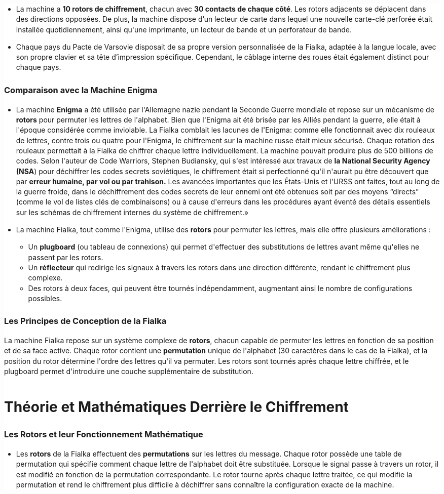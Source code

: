 - La machine a **10 rotors de chiffrement**, chacun avec **30 contacts de chaque côté**. Les rotors adjacents se déplacent dans des directions opposées. De plus, la machine     dispose d’un lecteur de carte dans lequel une nouvelle carte-clé perforée était installée quotidiennement, ainsi qu'une imprimante, un lecteur de bande et un                perforateur de bande.

- Chaque pays du Pacte de Varsovie disposait de sa propre version personnalisée de la Fialka, adaptée à la langue locale, avec son propre clavier et sa tête d’impression         spécifique. Cependant, le câblage interne des roues était également distinct pour chaque pays.

### Comparaison avec la Machine Enigma

 - La machine **Enigma** a été utilisée par l'Allemagne nazie pendant la Seconde Guerre mondiale et repose sur un mécanisme de **rotors** pour permuter les lettres de           l'alphabet. Bien que l'Enigma ait été brisée par les Alliés pendant la guerre, elle était à l'époque considérée comme inviolable. La Fialka comblait les lacunes de          l'Enigma: comme elle fonctionnait avec dix rouleaux de lettres, contre trois ou quatre pour l'Enigma, le chiffrement sur la machine russe était mieux sécurisé. Chaque       rotation des rouleaux permettait à la Fialka de chiffrer chaque lettre individuellement. La machine pouvait produire plus de 500 billions de codes. Selon l'auteur de        Code Warriors, Stephen Budiansky, qui s'est intéressé aux travaux de **la National Security Agency (NSA**) pour déchiffrer les codes secrets soviétiques, le chiffrement     était si perfectionné qu'il n'aurait pu être découvert que par **erreur humaine, par vol ou par trahison.** Les avancées importantes que les États-Unis et l'URSS ont        faites, tout au long de la guerre froide, dans le déchiffrement des codes secrets de leur ennemi ont été obtenues soit par des moyens “directs” (comme le vol de listes      clés de combinaisons) ou à cause d'erreurs dans les procédures ayant éventé des détails essentiels sur les schémas de chiffrement internes du système de chiffrement.»

- La machine Fialka, tout comme l'Enigma, utilise des **rotors** pour permuter les lettres, mais elle offre plusieurs améliorations :
    - Un **plugboard** (ou tableau de connexions) qui permet d'effectuer des substitutions de lettres avant même qu'elles ne passent par les rotors.
    - Un **réflecteur** qui redirige les signaux à travers les rotors dans une direction différente, rendant le chiffrement plus complexe.
    - Des rotors à deux faces, qui peuvent être tournés indépendamment, augmentant ainsi le nombre de configurations possibles.

### Les Principes de Conception de la Fialka

La machine Fialka repose sur un système complexe de **rotors**, chacun capable de permuter les lettres en fonction de sa position et de sa face active. Chaque rotor contient une **permutation** unique de l'alphabet (30 caractères dans le cas de la Fialka), et la position du rotor détermine l'ordre des lettres qu'il va permuter. Les rotors sont tournés après chaque lettre chiffrée, et le plugboard permet d'introduire une couche supplémentaire de substitution.

# Théorie et Mathématiques Derrière le Chiffrement

### Les Rotors et leur Fonctionnement Mathématique

 - Les **rotors** de la Fialka effectuent des **permutations** sur les lettres du message. Chaque rotor possède une table de permutation qui spécifie comment chaque lettre     de l'alphabet doit être substituée. Lorsque le signal passe à travers un rotor, il est modifié en fonction de la permutation correspondante. Le rotor tourne après chaque     lettre traitée, ce qui modifie la permutation et rend le chiffrement plus difficile à déchiffrer sans connaître la configuration exacte de la machine.
